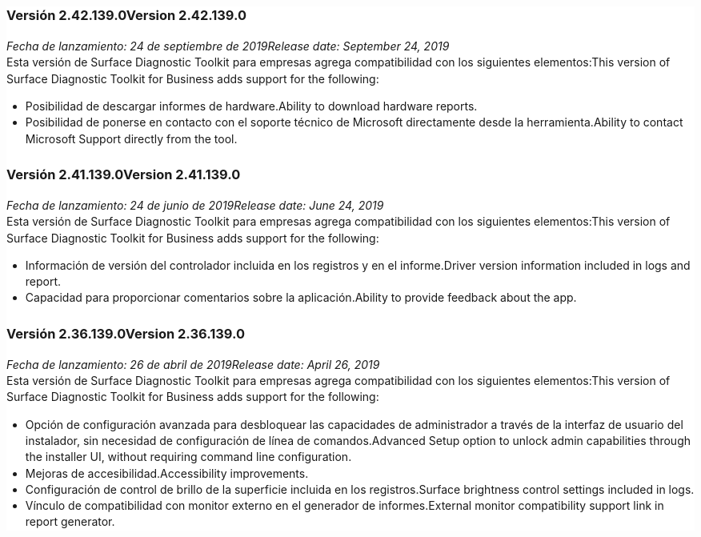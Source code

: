 ### <span data-ttu-id="8eae9-259">Versión 2.42.139.0</span><span class="sxs-lookup"><span data-stu-id="8eae9-259">Version 2.42.139.0</span></span>
*<span data-ttu-id="8eae9-260">Fecha de lanzamiento: 24 de septiembre de 2019</span><span class="sxs-lookup"><span data-stu-id="8eae9-260">Release date: September 24, 2019</span></span>*<br>
<span data-ttu-id="8eae9-261">Esta versión de Surface Diagnostic Toolkit para empresas agrega compatibilidad con los siguientes elementos:</span><span class="sxs-lookup"><span data-stu-id="8eae9-261">This version of Surface Diagnostic Toolkit for Business adds support for the following:</span></span> 
- <span data-ttu-id="8eae9-262">Posibilidad de descargar informes de hardware.</span><span class="sxs-lookup"><span data-stu-id="8eae9-262">Ability to download hardware reports.</span></span>
- <span data-ttu-id="8eae9-263">Posibilidad de ponerse en contacto con el soporte técnico de Microsoft directamente desde la herramienta.</span><span class="sxs-lookup"><span data-stu-id="8eae9-263">Ability to contact Microsoft Support directly from the tool.</span></span> <br>

### <span data-ttu-id="8eae9-264">Versión 2.41.139.0</span><span class="sxs-lookup"><span data-stu-id="8eae9-264">Version 2.41.139.0</span></span>
*<span data-ttu-id="8eae9-265">Fecha de lanzamiento: 24 de junio de 2019</span><span class="sxs-lookup"><span data-stu-id="8eae9-265">Release date: June 24, 2019</span></span>*<br>
<span data-ttu-id="8eae9-266">Esta versión de Surface Diagnostic Toolkit para empresas agrega compatibilidad con los siguientes elementos:</span><span class="sxs-lookup"><span data-stu-id="8eae9-266">This version of Surface Diagnostic Toolkit for Business adds support for the following:</span></span> 
- <span data-ttu-id="8eae9-267">Información de versión del controlador incluida en los registros y en el informe.</span><span class="sxs-lookup"><span data-stu-id="8eae9-267">Driver version information included in logs and report.</span></span>
- <span data-ttu-id="8eae9-268">Capacidad para proporcionar comentarios sobre la aplicación.</span><span class="sxs-lookup"><span data-stu-id="8eae9-268">Ability to provide feedback about the app.</span></span><br>


### <span data-ttu-id="8eae9-269">Versión 2.36.139.0</span><span class="sxs-lookup"><span data-stu-id="8eae9-269">Version 2.36.139.0</span></span>
*<span data-ttu-id="8eae9-270">Fecha de lanzamiento: 26 de abril de 2019</span><span class="sxs-lookup"><span data-stu-id="8eae9-270">Release date: April 26, 2019</span></span>*<br>
<span data-ttu-id="8eae9-271">Esta versión de Surface Diagnostic Toolkit para empresas agrega compatibilidad con los siguientes elementos:</span><span class="sxs-lookup"><span data-stu-id="8eae9-271">This version of Surface Diagnostic Toolkit for Business adds support for the following:</span></span> 
- <span data-ttu-id="8eae9-272">Opción de configuración avanzada para desbloquear las capacidades de administrador a través de la interfaz de usuario del instalador, sin necesidad de configuración de línea de comandos.</span><span class="sxs-lookup"><span data-stu-id="8eae9-272">Advanced Setup option to unlock admin capabilities through the installer UI, without requiring command line configuration.</span></span>
- <span data-ttu-id="8eae9-273">Mejoras de accesibilidad.</span><span class="sxs-lookup"><span data-stu-id="8eae9-273">Accessibility improvements.</span></span>
- <span data-ttu-id="8eae9-274">Configuración de control de brillo de la superficie incluida en los registros.</span><span class="sxs-lookup"><span data-stu-id="8eae9-274">Surface brightness control settings included in logs.</span></span>
- <span data-ttu-id="8eae9-275">Vínculo de compatibilidad con monitor externo en el generador de informes.</span><span class="sxs-lookup"><span data-stu-id="8eae9-275">External monitor compatibility support link in report generator.</span></span>
